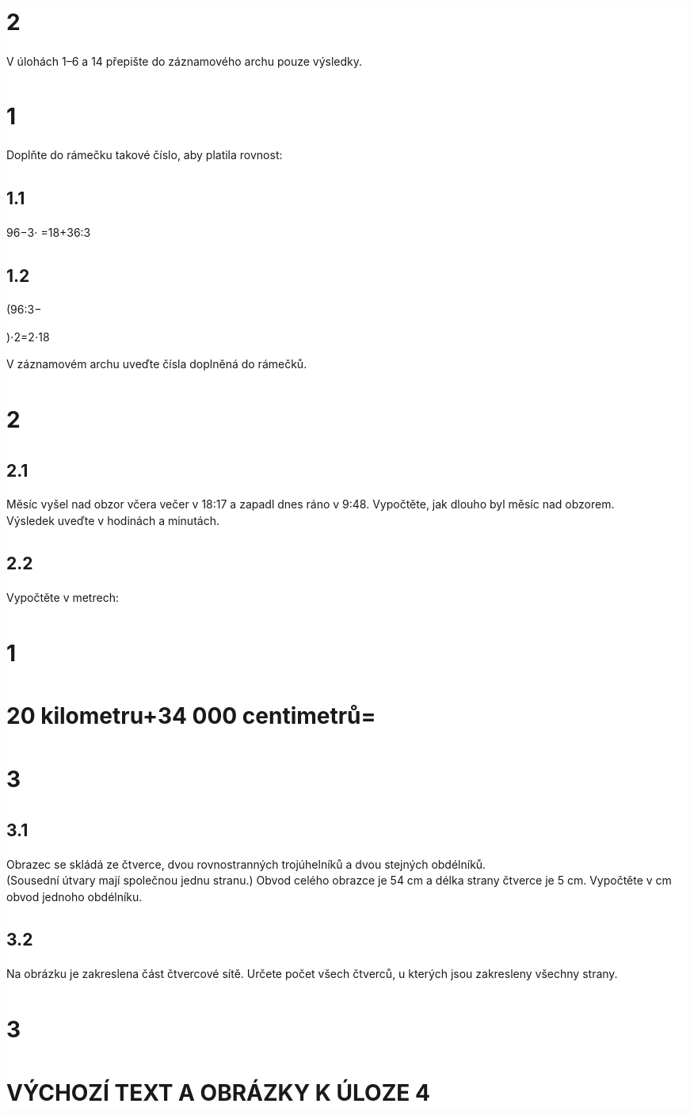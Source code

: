 # 2 
V úlohách 1–6 a 14 přepište do záznamového archu pouze výsledky. 
# 1 
Doplňte do rámečku takové číslo, aby platila rovnost: 
## 1.1 
 
96−3⋅ 
 =18+36∶3 
## 1.2 
 
(96∶3− 
 
 
 )⋅2=2⋅18 
 
V záznamovém archu uveďte čísla doplněná do rámečků. 
# 2 
## 2.1 
Měsíc vyšel nad obzor včera večer v 18:17 a zapadl dnes ráno v 9:48. 
Vypočtěte, jak dlouho byl měsíc nad obzorem.  
Výsledek uveďte v hodinách a minutách. 
## 2.2 
Vypočtěte v metrech: 
# 1
# 20 kilometru+34 000 centimetrů= 
# 3 
## 3.1 
Obrazec se skládá ze čtverce, dvou rovnostranných 
trojúhelníků a dvou stejných obdélníků.  
(Sousední útvary mají společnou jednu stranu.) 
Obvod celého obrazce je 54 cm a délka strany čtverce je 5 cm. 
Vypočtěte v cm obvod jednoho obdélníku. 
## 3.2 
Na obrázku je zakreslena část čtvercové sítě. 
Určete počet všech čtverců, u kterých jsou zakresleny 
všechny strany. 
# 3 
VÝCHOZÍ TEXT A OBRÁZKY K ÚLOZE 4 
===

